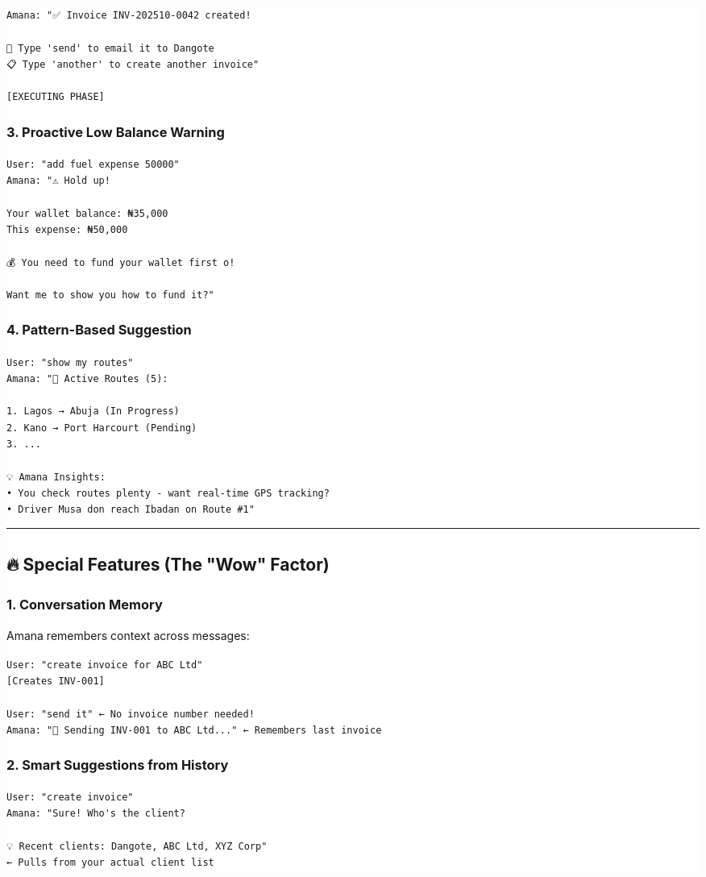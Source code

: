 ```
Amana: "✅ Invoice INV-202510-0042 created!

📧 Type 'send' to email it to Dangote
📋 Type 'another' to create another invoice"

[EXECUTING PHASE]
```

### 3. Proactive Low Balance Warning
```
User: "add fuel expense 50000"
Amana: "⚠️ Hold up!

Your wallet balance: ₦35,000
This expense: ₦50,000

💰 You need to fund your wallet first o!

Want me to show you how to fund it?"
```

### 4. Pattern-Based Suggestion
```
User: "show my routes"
Amana: "🚚 Active Routes (5):

1. Lagos → Abuja (In Progress)
2. Kano → Port Harcourt (Pending)
3. ...

💡 Amana Insights:
• You check routes plenty - want real-time GPS tracking?
• Driver Musa don reach Ibadan on Route #1"
```

---

## 🔥 Special Features (The "Wow" Factor)

### 1. Conversation Memory
Amana remembers context across messages:
```
User: "create invoice for ABC Ltd"
[Creates INV-001]

User: "send it" ← No invoice number needed!
Amana: "📧 Sending INV-001 to ABC Ltd..." ← Remembers last invoice
```

### 2. Smart Suggestions from History
```
User: "create invoice"
Amana: "Sure! Who's the client?

💡 Recent clients: Dangote, ABC Ltd, XYZ Corp"
← Pulls from your actual client list
```
